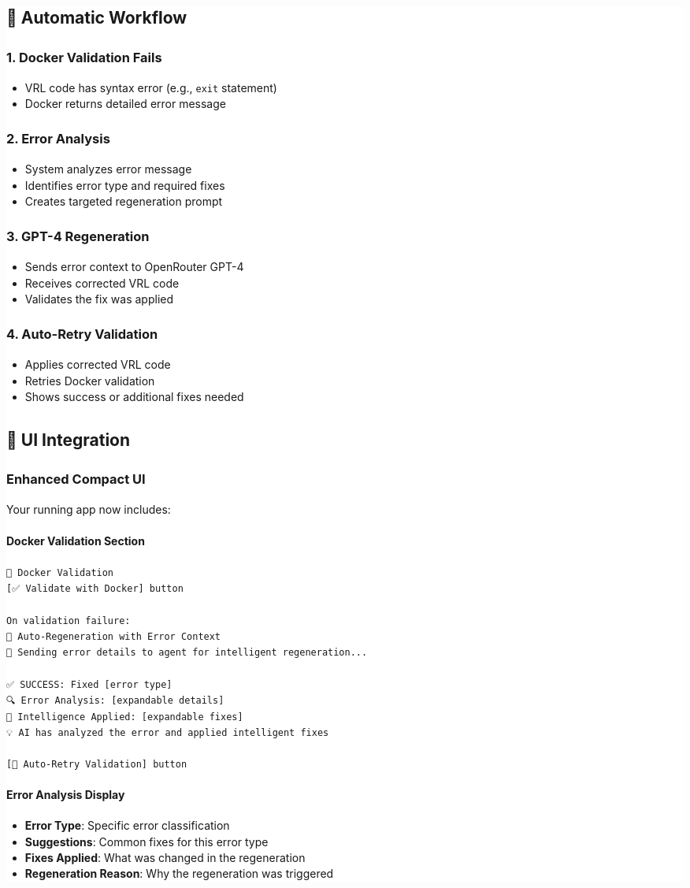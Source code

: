## 🔄 **Automatic Workflow**

### **1. Docker Validation Fails**
- VRL code has syntax error (e.g., `exit` statement)
- Docker returns detailed error message

### **2. Error Analysis**
- System analyzes error message
- Identifies error type and required fixes
- Creates targeted regeneration prompt

### **3. GPT-4 Regeneration**
- Sends error context to OpenRouter GPT-4
- Receives corrected VRL code
- Validates the fix was applied

### **4. Auto-Retry Validation**
- Applies corrected VRL code
- Retries Docker validation
- Shows success or additional fixes needed

## 🎯 **UI Integration**

### **Enhanced Compact UI**
Your running app now includes:

#### **Docker Validation Section**
```
🐳 Docker Validation
[✅ Validate with Docker] button

On validation failure:
🔄 Auto-Regeneration with Error Context
🤖 Sending error details to agent for intelligent regeneration...

✅ SUCCESS: Fixed [error type]
🔍 Error Analysis: [expandable details]
🧠 Intelligence Applied: [expandable fixes]
💡 AI has analyzed the error and applied intelligent fixes

[🔄 Auto-Retry Validation] button
```

#### **Error Analysis Display**
- **Error Type**: Specific error classification
- **Suggestions**: Common fixes for this error type
- **Fixes Applied**: What was changed in the regeneration
- **Regeneration Reason**: Why the regeneration was triggered

